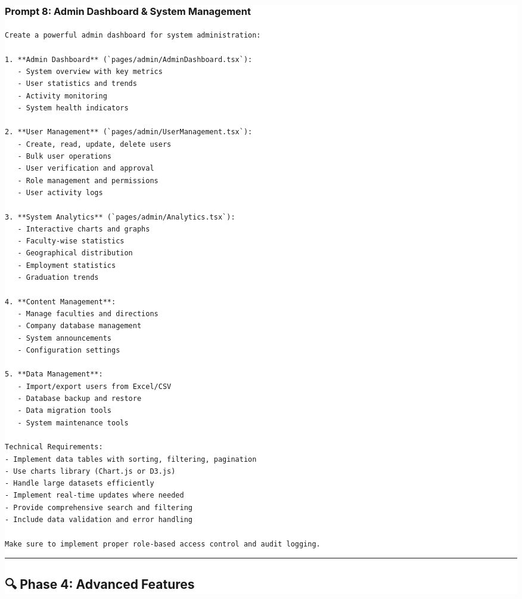 ### Prompt 8: Admin Dashboard & System Management

```
Create a powerful admin dashboard for system administration:

1. **Admin Dashboard** (`pages/admin/AdminDashboard.tsx`):
   - System overview with key metrics
   - User statistics and trends
   - Activity monitoring
   - System health indicators

2. **User Management** (`pages/admin/UserManagement.tsx`):
   - Create, read, update, delete users
   - Bulk user operations
   - User verification and approval
   - Role management and permissions
   - User activity logs

3. **System Analytics** (`pages/admin/Analytics.tsx`):
   - Interactive charts and graphs
   - Faculty-wise statistics
   - Geographical distribution
   - Employment statistics
   - Graduation trends

4. **Content Management**:
   - Manage faculties and directions
   - Company database management
   - System announcements
   - Configuration settings

5. **Data Management**:
   - Import/export users from Excel/CSV
   - Database backup and restore
   - Data migration tools
   - System maintenance tools

Technical Requirements:
- Implement data tables with sorting, filtering, pagination
- Use charts library (Chart.js or D3.js)
- Handle large datasets efficiently
- Implement real-time updates where needed
- Provide comprehensive search and filtering
- Include data validation and error handling

Make sure to implement proper role-based access control and audit logging.
```

---

## 🔍 Phase 4: Advanced Features
